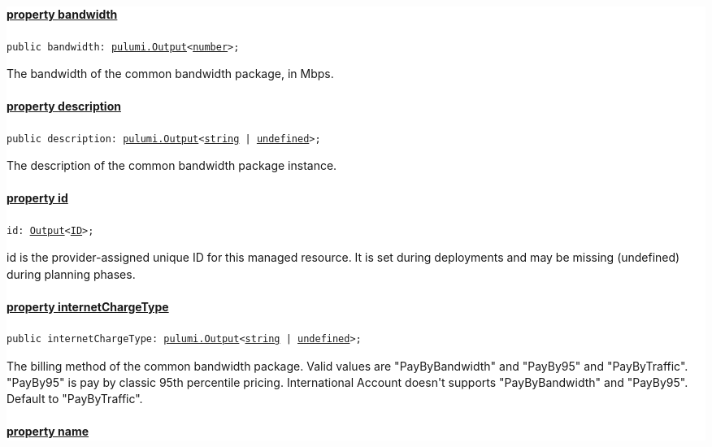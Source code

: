 <h4 class="pdoc-member-header" id="CommonBandwithPackage-bandwidth">
<a class="pdoc-child-name" href="https://github.com/pulumi/pulumi-alicloud/blob/567187415da0130e93eff9fc3826f457f39a4117/sdk/nodejs/vpc/commonBandwithPackage.ts#L37">property <b>bandwidth</b></a>
</h4>

<pre class="highlight"><code><span class='kd'>public </span>bandwidth: <a href='/docs/reference/pkg/nodejs/pulumi/pulumi/#Output'>pulumi.Output</a>&lt;<span class='kd'><a href='https://developer.mozilla.org/en-US/docs/Web/JavaScript/Reference/Global_Objects/Number'>number</a></span>&gt;;</code></pre>

The bandwidth of the common bandwidth package, in Mbps.

<h4 class="pdoc-member-header" id="CommonBandwithPackage-description">
<a class="pdoc-child-name" href="https://github.com/pulumi/pulumi-alicloud/blob/567187415da0130e93eff9fc3826f457f39a4117/sdk/nodejs/vpc/commonBandwithPackage.ts#L41">property <b>description</b></a>
</h4>

<pre class="highlight"><code><span class='kd'>public </span>description: <a href='/docs/reference/pkg/nodejs/pulumi/pulumi/#Output'>pulumi.Output</a>&lt;<span class='kd'><a href='https://developer.mozilla.org/en-US/docs/Web/JavaScript/Reference/Global_Objects/String'>string</a></span> | <span class='kd'><a href='https://developer.mozilla.org/en-US/docs/Web/JavaScript/Reference/Global_Objects/undefined'>undefined</a></span>&gt;;</code></pre>

The description of the common bandwidth package instance.

<h4 class="pdoc-member-header" id="CommonBandwithPackage-id">
<a class="pdoc-child-name" href="https://github.com/pulumi/pulumi-alicloud/blob/567187415da0130e93eff9fc3826f457f39a4117/sdk/nodejs/vpc/commonBandwithPackage.ts#L7">property <b>id</b></a>
</h4>

<pre class="highlight"><code><span class='kd'></span>id: <a href='/docs/reference/pkg/nodejs/pulumi/pulumi/#Output'>Output</a>&lt;<a href='/docs/reference/pkg/nodejs/pulumi/pulumi/#ID'>ID</a>&gt;;</code></pre>

id is the provider-assigned unique ID for this managed resource.  It is set during
deployments and may be missing (undefined) during planning phases.

<h4 class="pdoc-member-header" id="CommonBandwithPackage-internetChargeType">
<a class="pdoc-child-name" href="https://github.com/pulumi/pulumi-alicloud/blob/567187415da0130e93eff9fc3826f457f39a4117/sdk/nodejs/vpc/commonBandwithPackage.ts#L45">property <b>internetChargeType</b></a>
</h4>

<pre class="highlight"><code><span class='kd'>public </span>internetChargeType: <a href='/docs/reference/pkg/nodejs/pulumi/pulumi/#Output'>pulumi.Output</a>&lt;<span class='kd'><a href='https://developer.mozilla.org/en-US/docs/Web/JavaScript/Reference/Global_Objects/String'>string</a></span> | <span class='kd'><a href='https://developer.mozilla.org/en-US/docs/Web/JavaScript/Reference/Global_Objects/undefined'>undefined</a></span>&gt;;</code></pre>

The billing method of the common bandwidth package. Valid values are "PayByBandwidth" and "PayBy95" and "PayByTraffic". "PayBy95" is pay by classic 95th percentile pricing. International Account doesn't supports "PayByBandwidth" and "PayBy95". Default to "PayByTraffic".

<h4 class="pdoc-member-header" id="CommonBandwithPackage-name">
<a class="pdoc-child-name" href="https://github.com/pulumi/pulumi-alicloud/blob/567187415da0130e93eff9fc3826f457f39a4117/sdk/nodejs/vpc/commonBandwithPackage.ts#L49">property <b>name</b></a>
</h4>
